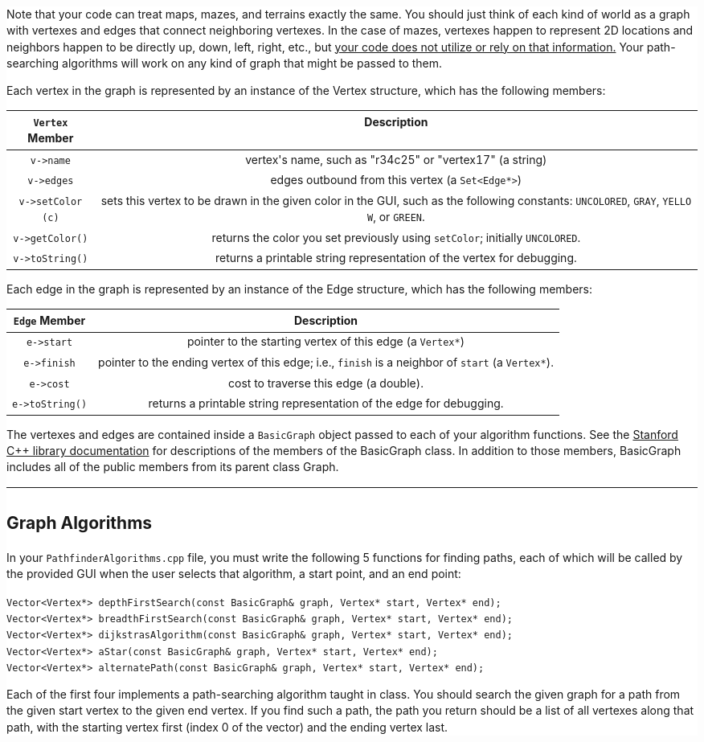 Note that your code can treat maps, mazes, and terrains exactly the same. You should just think of each kind of world as a graph with vertexes and edges that connect neighboring vertexes. In the case of mazes, vertexes happen to represent 2D locations and neighbors happen to be directly up, down, left, right, etc., but <u>your code does not utilize or rely on that information.</u> Your path-searching algorithms will work on any kind of graph that might be passed to them.

Each vertex in the graph is represented by an instance of the Vertex structure, which has the following members:

| `Vertex` Member  |                         Description                          |
| :--------------: | :----------------------------------------------------------: |
|    `v->name`     |   vertex's name, such as "r34c25" or "vertex17" (a string)   |
|    `v->edges`    |       edges outbound from this vertex (a `Set<Edge*>`)       |
| `v->setColor(c)` | sets this vertex to be drawn in the given color in the GUI, such as the following constants: `UNCOLORED`, `GRAY`, `YELLOW`, or `GREEN`. |
| `v->getColor()`  | returns the color you set previously using `setColor`; initially `UNCOLORED`. |
| `v->toString()`  | returns a printable string representation of the vertex for debugging. |

Each edge in the graph is represented by an instance of the Edge structure, which has the following members:

|  `Edge` Member  |                         Description                          |
| :-------------: | :----------------------------------------------------------: |
|   `e->start`    |  pointer to the starting vertex of this edge (a `Vertex*`)   |
|   `e->finish`   | pointer to the ending vertex of this edge; i.e., `finish` is a neighbor of `start` (a `Vertex*`). |
|    `e->cost`    |            cost to traverse this edge (a double).            |
| `e->toString()` | returns a printable string representation of the edge for debugging. |

The vertexes and edges are contained inside a `BasicGraph` object passed to each of your algorithm functions. See the [Stanford C++ library documentation](http://stanford.edu/~stepp/cppdoc/BasicGraph-class.html) for descriptions of the members of the BasicGraph class. In addition to those members, BasicGraph includes all of the public members from its parent class Graph.

------

## Graph Algorithms

In your `PathfinderAlgorithms.cpp` file, you must write the following 5 functions for finding paths, each of which will be called by the provided GUI when the user selects that algorithm, a start point, and an end point:

```
Vector<Vertex*> depthFirstSearch(const BasicGraph& graph, Vertex* start, Vertex* end);
Vector<Vertex*> breadthFirstSearch(const BasicGraph& graph, Vertex* start, Vertex* end);
Vector<Vertex*> dijkstrasAlgorithm(const BasicGraph& graph, Vertex* start, Vertex* end);
Vector<Vertex*> aStar(const BasicGraph& graph, Vertex* start, Vertex* end);
Vector<Vertex*> alternatePath(const BasicGraph& graph, Vertex* start, Vertex* end);
```

Each of the first four implements a path-searching algorithm taught in class. You should search the given graph for a path from the given start vertex to the given end vertex. If you find such a path, the path you return should be a list of all vertexes along that path, with the starting vertex first (index 0 of the vector) and the ending vertex last.
